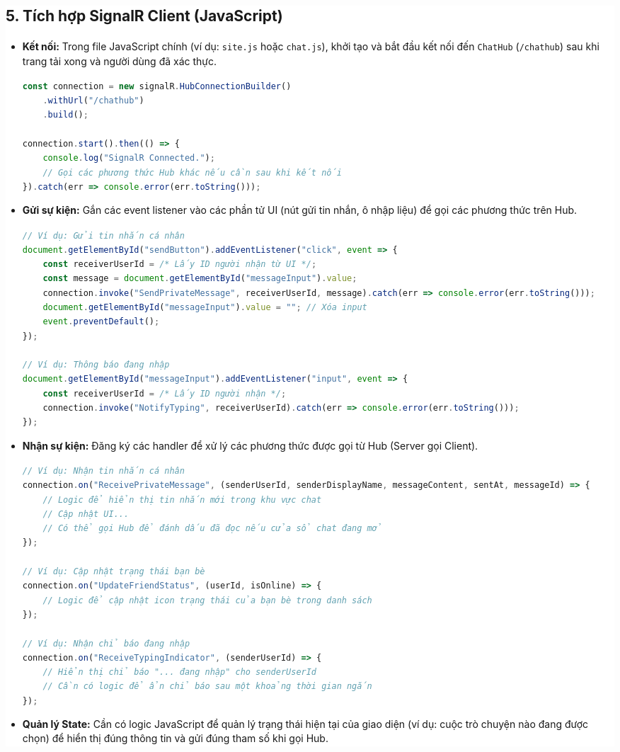 ## 5. Tích hợp SignalR Client (JavaScript)

- **Kết nối:** Trong file JavaScript chính (ví dụ: `site.js` hoặc `chat.js`), khởi tạo và bắt đầu kết nối đến `ChatHub` (`/chathub`) sau khi trang tải xong và người dùng đã xác thực.
  ```javascript
  const connection = new signalR.HubConnectionBuilder()
      .withUrl("/chathub")
      .build();

  connection.start().then(() => {
      console.log("SignalR Connected.");
      // Gọi các phương thức Hub khác nếu cần sau khi kết nối
  }).catch(err => console.error(err.toString()));
  ```
- **Gửi sự kiện:** Gắn các event listener vào các phần tử UI (nút gửi tin nhắn, ô nhập liệu) để gọi các phương thức trên Hub.
  ```javascript
  // Ví dụ: Gửi tin nhắn cá nhân
  document.getElementById("sendButton").addEventListener("click", event => {
      const receiverUserId = /* Lấy ID người nhận từ UI */;
      const message = document.getElementById("messageInput").value;
      connection.invoke("SendPrivateMessage", receiverUserId, message).catch(err => console.error(err.toString()));
      document.getElementById("messageInput").value = ""; // Xóa input
      event.preventDefault();
  });

  // Ví dụ: Thông báo đang nhập
  document.getElementById("messageInput").addEventListener("input", event => {
      const receiverUserId = /* Lấy ID người nhận */;
      connection.invoke("NotifyTyping", receiverUserId).catch(err => console.error(err.toString()));
  });
  ```
- **Nhận sự kiện:** Đăng ký các handler để xử lý các phương thức được gọi từ Hub (Server gọi Client).
  ```javascript
  // Ví dụ: Nhận tin nhắn cá nhân
  connection.on("ReceivePrivateMessage", (senderUserId, senderDisplayName, messageContent, sentAt, messageId) => {
      // Logic để hiển thị tin nhắn mới trong khu vực chat
      // Cập nhật UI...
      // Có thể gọi Hub để đánh dấu đã đọc nếu cửa sổ chat đang mở
  });

  // Ví dụ: Cập nhật trạng thái bạn bè
  connection.on("UpdateFriendStatus", (userId, isOnline) => {
      // Logic để cập nhật icon trạng thái của bạn bè trong danh sách
  });

  // Ví dụ: Nhận chỉ báo đang nhập
  connection.on("ReceiveTypingIndicator", (senderUserId) => {
      // Hiển thị chỉ báo "... đang nhập" cho senderUserId
      // Cần có logic để ẩn chỉ báo sau một khoảng thời gian ngắn
  });
  ```
- **Quản lý State:** Cần có logic JavaScript để quản lý trạng thái hiện tại của giao diện (ví dụ: cuộc trò chuyện nào đang được chọn) để hiển thị đúng thông tin và gửi đúng tham số khi gọi Hub.
